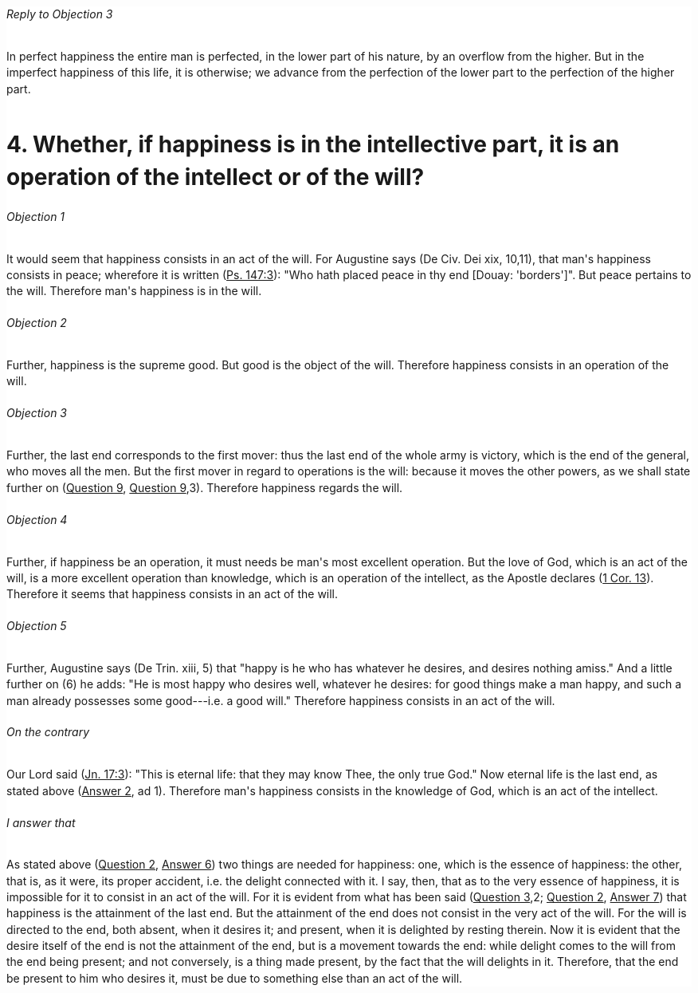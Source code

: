 ###### Reply to Objection 3
In perfect happiness the entire man is perfected, in the lower part of his nature, by an overflow from the higher. But in the imperfect happiness of this life, it is otherwise; we advance from the perfection of the lower part to the perfection of the higher part.  




# 4. Whether, if happiness is in the intellective part, it is an operation of the intellect or of the will? 

###### Objection 1
It would seem that happiness consists in an act of the will. For Augustine says (De Civ. Dei xix, 10,11), that man's happiness consists in peace; wherefore it is written ([Ps. 147:3](http://bible.gospelcom.net/bible?Ps++147:3)): "Who hath placed peace in thy end \[Douay: 'borders'\]". But peace pertains to the will. Therefore man's happiness is in the will.  

###### Objection 2
Further, happiness is the supreme good. But good is the object of the will. Therefore happiness consists in an operation of the will.  

###### Objection 3
Further, the last end corresponds to the first mover: thus the last end of the whole army is victory, which is the end of the general, who moves all the men. But the first mover in regard to operations is the will: because it moves the other powers, as we shall state further on ([Question 9](../6-21.%20Human%20Acts:%20Acts%20Peculiar%20to%20Man/9.%20That%20Which%20Moves%20the%20Will.md), [Question 9](../6-21.%20Human%20Acts:%20Acts%20Peculiar%20to%20Man/9.%20That%20Which%20Moves%20the%20Will.md),3). Therefore happiness regards the will.  

###### Objection 4
Further, if happiness be an operation, it must needs be man's most excellent operation. But the love of God, which is an act of the will, is a more excellent operation than knowledge, which is an operation of the intellect, as the Apostle declares ([1 Cor. 13](http://bible.gospelcom.net/bible?1+Cor++13)). Therefore it seems that happiness consists in an act of the will.  

###### Objection 5
Further, Augustine says (De Trin. xiii, 5) that "happy is he who has whatever he desires, and desires nothing amiss." And a little further on (6) he adds: "He is most happy who desires well, whatever he desires: for good things make a man happy, and such a man already possesses some good---i.e. a good will." Therefore happiness consists in an act of the will.  

###### On the contrary
Our Lord said ([Jn. 17:3](http://bible.gospelcom.net/bible?Jn++17:3)): "This is eternal life: that they may know Thee, the only true God." Now eternal life is the last end, as stated above ([Answer 2](#2.%20Whether%20happiness%20is%20an%20operation?%20), ad 1). Therefore man's happiness consists in the knowledge of God, which is an act of the intellect.  

###### I answer that
As stated above ([Question 2](2.%20Those%20Things%20in%20Which%20Man's%20Happiness%20Consists.md), [Answer 6](2.%20Those%20Things%20in%20Which%20Man's%20Happiness%20Consists.md#6.%20Whether%20man's%20happiness%20consists%20in%20pleasure?%20)) two things are needed for happiness: one, which is the essence of happiness: the other, that is, as it were, its proper accident, i.e. the delight connected with it. I say, then, that as to the very essence of happiness, it is impossible for it to consist in an act of the will. For it is evident from what has been said ([Question 3](),2; [Question 2](2.%20Those%20Things%20in%20Which%20Man's%20Happiness%20Consists.md), [Answer 7](2.%20Those%20Things%20in%20Which%20Man's%20Happiness%20Consists.md#7.%20Whether%20some%20good%20of%20the%20soul%20constitutes%20man's%20happiness?%20)) that happiness is the attainment of the last end. But the attainment of the end does not consist in the very act of the will. For the will is directed to the end, both absent, when it desires it; and present, when it is delighted by resting therein. Now it is evident that the desire itself of the end is not the attainment of the end, but is a movement towards the end: while delight comes to the will from the end being present; and not conversely, is a thing made present, by the fact that the will delights in it. Therefore, that the end be present to him who desires it, must be due to something else than an act of the will.  
